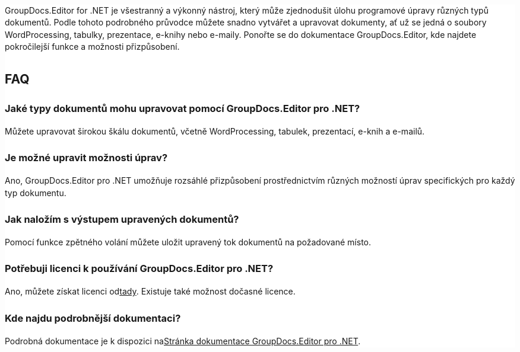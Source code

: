 GroupDocs.Editor for .NET je všestranný a výkonný nástroj, který může zjednodušit úlohu programové úpravy různých typů dokumentů. Podle tohoto podrobného průvodce můžete snadno vytvářet a upravovat dokumenty, ať už se jedná o soubory WordProcessing, tabulky, prezentace, e-knihy nebo e-maily. Ponořte se do dokumentace GroupDocs.Editor, kde najdete pokročilejší funkce a možnosti přizpůsobení.
## FAQ
### Jaké typy dokumentů mohu upravovat pomocí GroupDocs.Editor pro .NET?
Můžete upravovat širokou škálu dokumentů, včetně WordProcessing, tabulek, prezentací, e-knih a e-mailů.
### Je možné upravit možnosti úprav?
Ano, GroupDocs.Editor pro .NET umožňuje rozsáhlé přizpůsobení prostřednictvím různých možností úprav specifických pro každý typ dokumentu.
### Jak naložím s výstupem upravených dokumentů?
Pomocí funkce zpětného volání můžete uložit upravený tok dokumentů na požadované místo.
### Potřebuji licenci k používání GroupDocs.Editor pro .NET?
 Ano, můžete získat licenci od[tady](https://purchase.groupdocs.com/buy). Existuje také možnost dočasné licence.
### Kde najdu podrobnější dokumentaci?
 Podrobná dokumentace je k dispozici na[Stránka dokumentace GroupDocs.Editor pro .NET](https://tutorials.groupdocs.com/editor/net/).